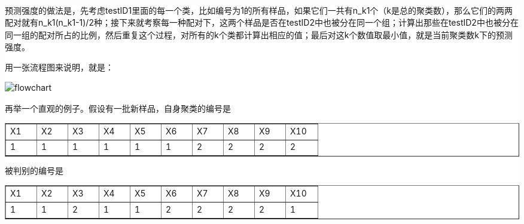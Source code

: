 预测强度的做法是，先考虑testID1里面的每一个类，比如编号为1的所有样品，如果它们一共有n_k1个（k是总的聚类数），那么它们的两两配对就有n_k1(n_k1-1)/2种；接下来就考察每一种配对下，这两个样品是否在testID2中也被分在同一个组；计算出那些在testID2中也被分在同一组的配对所占的比例，然后重复这个过程，对所有的k个类都计算出相应的值；最后对这k个数值取最小值，就是当前聚类数k下的预测强度。

用一张流程图来说明，就是：

![flowchart](http://yixuan.cos.name/cn/wp-content/uploads/2009/11/flowchart.png)

再举一个直观的例子。假设有一批新样品，自身聚类的编号是

<table border="1" align="center">
<tbody>
<tr>
<td width="37" valign="middle">X1</td>
<td width="37" valign="middle">X2</td>
<td width="37" valign="middle">X3</td>
<td width="37" valign="middle">X4</td>
<td width="37" valign="middle">X5</td>
<td width="37" valign="middle">X6</td>
<td width="37" valign="middle">X7</td>
<td width="37" valign="middle">X8</td>
<td width="37" valign="middle">X9</td>
<td width="39" valign="middle">X10</td>
</tr>
<tr>
<td width="37" valign="middle">1</td>
<td width="37" valign="middle">1</td>
<td width="37" valign="middle">1</td>
<td width="37" valign="middle">1</td>
<td width="37" valign="middle">1</td>
<td width="37" valign="middle">1</td>
<td width="37" valign="middle">2</td>
<td width="37" valign="middle">2</td>
<td width="37" valign="middle">2</td>
<td width="39" valign="middle">2</td>
</tr>
</tbody>
</table>

被判别的编号是

<table border="1" align="center">
<tbody>
<tr>
<td width="37" valign="middle">X1</td>
<td width="37" valign="middle">X2</td>
<td width="37" valign="middle">X3</td>
<td width="37" valign="middle">X4</td>
<td width="37" valign="middle">X5</td>
<td width="37" valign="middle">X6</td>
<td width="37" valign="middle">X7</td>
<td width="37" valign="middle">X8</td>
<td width="37" valign="middle">X9</td>
<td colspan="2" width="39" valign="middle">X10</td>
</tr>
<tr>
<td width="37" valign="middle">1</td>
<td width="37" valign="middle">1</td>
<td width="37" valign="middle">2</td>
<td width="37" valign="middle">1</td>
<td width="37" valign="middle">1</td>
<td width="37" valign="middle">2</td>
<td width="37" valign="middle">2</td>
<td width="37" valign="middle">2</td>
<td width="37" valign="middle">2</td>
<td width="39" valign="middle">1</td>